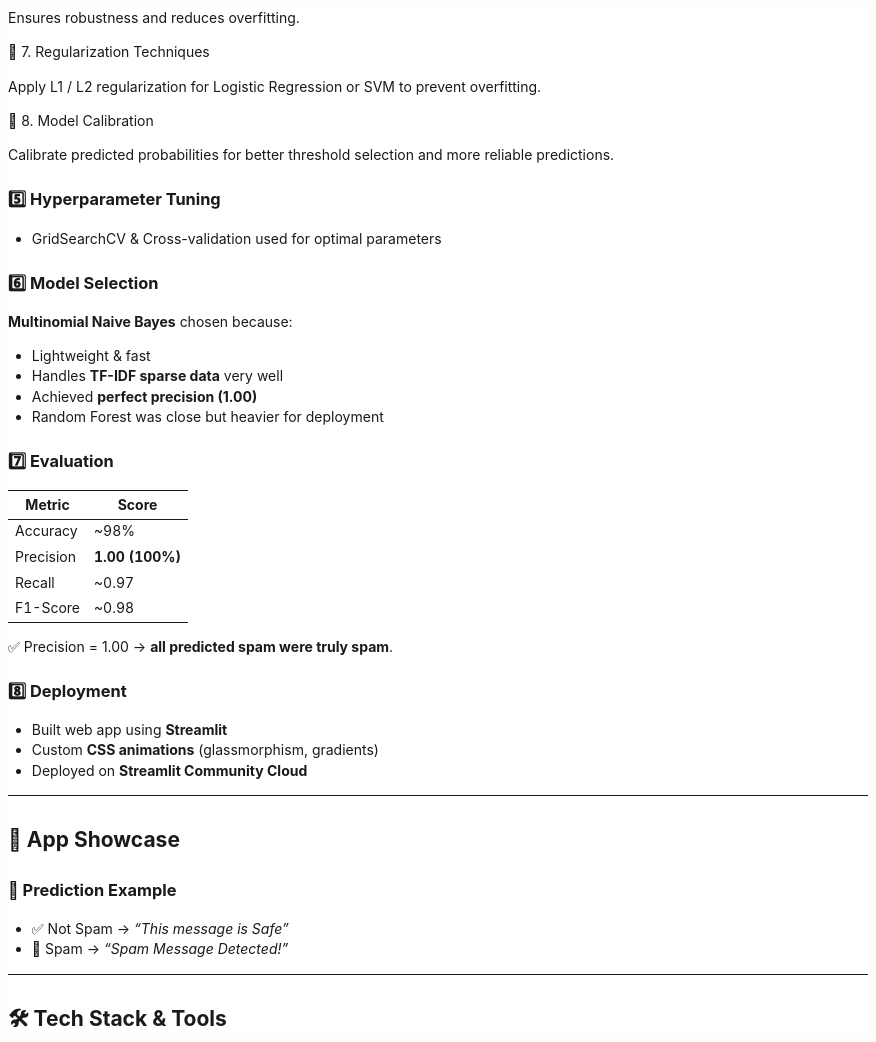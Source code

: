Ensures robustness and reduces overfitting.

🔹 7. Regularization Techniques

Apply L1 / L2 regularization for Logistic Regression or SVM to prevent overfitting.

🔹 8. Model Calibration

Calibrate predicted probabilities for better threshold selection and more reliable predictions.

</div>


### 5️⃣ Hyperparameter Tuning  
- GridSearchCV & Cross-validation used for optimal parameters  

### 6️⃣ Model Selection  
**Multinomial Naive Bayes** chosen because:  
- Lightweight & fast  
- Handles **TF-IDF sparse data** very well  
- Achieved **perfect precision (1.00)**  
- Random Forest was close but heavier for deployment  

### 7️⃣ Evaluation  

| Metric       | Score       |  
|--------------|-------------|  
| Accuracy     | ~98%        |  
| Precision    | **1.00 (100%)** |  
| Recall       | ~0.97       |  
| F1-Score     | ~0.98       |  

✅ Precision = 1.00 → **all predicted spam were truly spam**.  

### 8️⃣ Deployment  
- Built web app using **Streamlit**  
- Custom **CSS animations** (glassmorphism, gradients)  
- Deployed on **Streamlit Community Cloud**  

---

## 🎨 App Showcase  


### 🚨 Prediction Example  
- ✅ Not Spam → *“This message is Safe”*  
- 🚨 Spam → *“Spam Message Detected!”*  

---

## 🛠️ Tech Stack & Tools  
